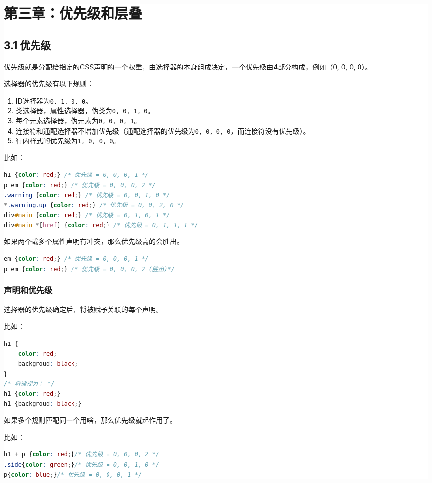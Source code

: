 # 第三章：优先级和层叠

## 3.1 优先级

优先级就是分配给指定的CSS声明的一个权重，由选择器的本身组成决定，一个优先级由4部分构成，例如（0, 0, 0, 0）。

选择器的优先级有以下规则：

1. ID选择器为`0, 1, 0, 0`。
2. 类选择器，属性选择器，伪类为`0, 0, 1, 0`。
3. 每个元素选择器，伪元素为`0, 0, 0, 1`。
4. 连接符和通配选择器不增加优先级（通配选择器的优先级为`0, 0, 0, 0`，而连接符没有优先级）。
5. 行内样式的优先级为`1, 0, 0, 0`。

比如：

```css
h1 {color: red;} /* 优先级 = 0, 0, 0, 1 */
p em {color: red;} /* 优先级 = 0, 0, 0, 2 */
.warning {color: red;} /* 优先级 = 0, 0, 1, 0 */
*.warning.up {color: red;} /* 优先级 = 0, 0, 2, 0 */
div#main {color: red;} /* 优先级 = 0, 1, 0, 1 */
div#main *[href] {color: red;} /* 优先级 = 0, 1, 1, 1 */
```

如果两个或多个属性声明有冲突，那么优先级高的会胜出。

```css
em {color: red;} /* 优先级 = 0, 0, 0, 1 */
p em {color: red;} /* 优先级 = 0, 0, 0, 2 (胜出)*/
```

### 声明和优先级

选择器的优先级确定后，将被赋予关联的每个声明。

比如：

```css
h1 {
    color: red;
    backgroud: black;
}
/* 将被视为： */
h1 {color: red;}
h1 {backgroud: black;}
```

如果多个规则匹配同一个用啥，那么优先级就起作用了。

比如：

```css
h1 + p {color: red;}/* 优先级 = 0, 0, 0, 2 */
.side{color: green;}/* 优先级 = 0, 0, 1, 0 */
p{color: blue;}/* 优先级 = 0, 0, 0, 1 */
```

